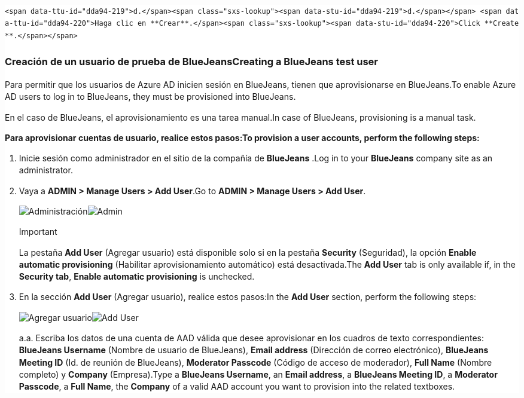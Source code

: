     <span data-ttu-id="dda94-219">d.</span><span class="sxs-lookup"><span data-stu-id="dda94-219">d.</span></span> <span data-ttu-id="dda94-220">Haga clic en **Crear**.</span><span class="sxs-lookup"><span data-stu-id="dda94-220">Click **Create**.</span></span>
 
### <a name="creating-a-bluejeans-test-user"></a><span data-ttu-id="dda94-221">Creación de un usuario de prueba de BlueJeans</span><span class="sxs-lookup"><span data-stu-id="dda94-221">Creating a BlueJeans test user</span></span>

<span data-ttu-id="dda94-222">Para permitir que los usuarios de Azure AD inicien sesión en BlueJeans, tienen que aprovisionarse en BlueJeans.</span><span class="sxs-lookup"><span data-stu-id="dda94-222">To enable Azure AD users to log in to BlueJeans, they must be provisioned into BlueJeans.</span></span>  

<span data-ttu-id="dda94-223">En el caso de BlueJeans, el aprovisionamiento es una tarea manual.</span><span class="sxs-lookup"><span data-stu-id="dda94-223">In case of BlueJeans, provisioning is a manual task.</span></span>

<span data-ttu-id="dda94-224">**Para aprovisionar cuentas de usuario, realice estos pasos:**</span><span class="sxs-lookup"><span data-stu-id="dda94-224">**To provision a user accounts, perform the following steps:**</span></span>

1. <span data-ttu-id="dda94-225">Inicie sesión como administrador en el sitio de la compañía de **BlueJeans** .</span><span class="sxs-lookup"><span data-stu-id="dda94-225">Log in to your **BlueJeans** company site as an administrator.</span></span>

2. <span data-ttu-id="dda94-226">Vaya a **ADMIN \> Manage Users \> Add User**.</span><span class="sxs-lookup"><span data-stu-id="dda94-226">Go to **ADMIN \> Manage Users \> Add User**.</span></span>
   
   <span data-ttu-id="dda94-227">![Administración](./media/active-directory-saas-bluejeans-tutorial/IC785877.png "Administración")</span><span class="sxs-lookup"><span data-stu-id="dda94-227">![Admin](./media/active-directory-saas-bluejeans-tutorial/IC785877.png "Admin")</span></span>
   
   >[!IMPORTANT]
   ><span data-ttu-id="dda94-228">La pestaña **Add User** (Agregar usuario) está disponible solo si en la pestaña **Security** (Seguridad), la opción **Enable automatic provisioning** (Habilitar aprovisionamiento automático) está desactivada.</span><span class="sxs-lookup"><span data-stu-id="dda94-228">The **Add User** tab is only available if, in the **Security tab**, **Enable automatic provisioning** is unchecked.</span></span> 
   
3. <span data-ttu-id="dda94-229">En la sección **Add User** (Agregar usuario), realice estos pasos:</span><span class="sxs-lookup"><span data-stu-id="dda94-229">In the **Add User** section, perform the following steps:</span></span>

    <span data-ttu-id="dda94-230">![Agregar usuario](./media/active-directory-saas-bluejeans-tutorial/IC785886.png "Agregar usuario")</span><span class="sxs-lookup"><span data-stu-id="dda94-230">![Add User](./media/active-directory-saas-bluejeans-tutorial/IC785886.png "Add User")</span></span>
    
    <span data-ttu-id="dda94-231">a.</span><span class="sxs-lookup"><span data-stu-id="dda94-231">a.</span></span> <span data-ttu-id="dda94-232">Escriba los datos de una cuenta de AAD válida que desee aprovisionar en los cuadros de texto correspondientes: **BlueJeans Username** (Nombre de usuario de BlueJeans), **Email address** (Dirección de correo electrónico), **BlueJeans Meeting ID** (Id. de reunión de BlueJeans), **Moderator Passcode** (Código de acceso de moderador), **Full Name** (Nombre completo) y **Company** (Empresa).</span><span class="sxs-lookup"><span data-stu-id="dda94-232">Type a **BlueJeans Username**, an **Email address**, a **BlueJeans Meeting ID**, a **Moderator Passcode**, a **Full Name**, the **Company** of a valid AAD account you want to provision into the related textboxes.</span></span>
    

[1]: ./media/active-directory-saas-bluejeans-tutorial/tutorial_general_01.png
[2]: ./media/active-directory-saas-bluejeans-tutorial/tutorial_general_02.png
[3]: ./media/active-directory-saas-bluejeans-tutorial/tutorial_general_03.png
[4]: ./media/active-directory-saas-bluejeans-tutorial/tutorial_general_04.png
[100]: ./media/active-directory-saas-bluejeans-tutorial/tutorial_general_100.png
[200]: ./media/active-directory-saas-bluejeans-tutorial/tutorial_general_200.png
[201]: ./media/active-directory-saas-bluejeans-tutorial/tutorial_general_201.png
[202]: ./media/active-directory-saas-bluejeans-tutorial/tutorial_general_202.png
[203]: ./media/active-directory-saas-bluejeans-tutorial/tutorial_general_203.png